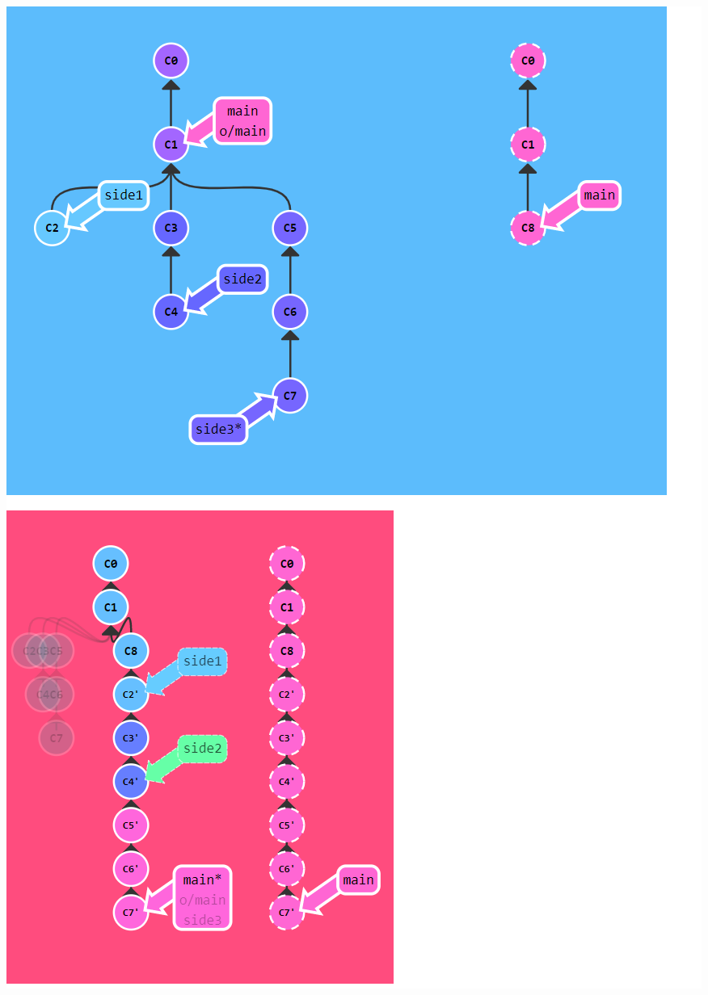 ![image-20221216165543731](../Git.assets/image-20221216165543731.png)

![image-20221216165603592](../Git.assets/image-20221216165603592.png)
